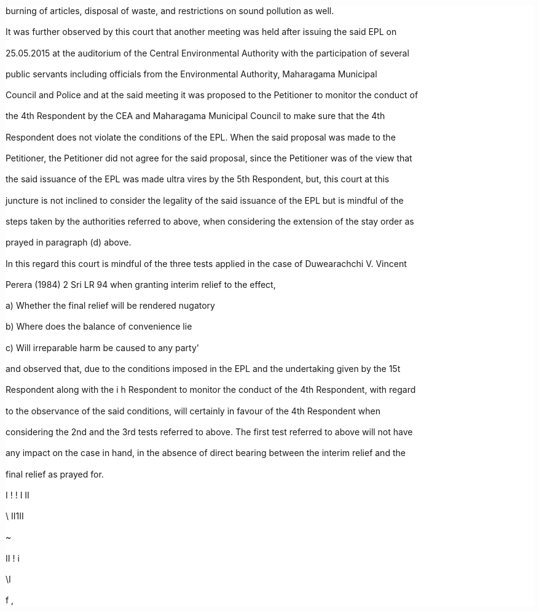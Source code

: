 burning of articles, disposal of waste, and restrictions on sound pollution as well.

It was further observed by this court that another meeting was held after issuing the said EPL on

25.05.2015 at the auditorium of the Central Environmental Authority with the participation of several

public servants including officials from the Environmental Authority, Maharagama Municipal

Council and Police and at the said meeting it was proposed to the Petitioner to monitor the conduct of

the 4th Respondent by the CEA and Maharagama Municipal Council to make sure that the 4th

Respondent does not violate the conditions of the EPL. When the said proposal was made to the

Petitioner, the Petitioner did not agree for the said proposal, since the Petitioner was of the view that

the said issuance of the EPL was made ultra vires by the 5th Respondent, but, this court at this

juncture is not inclined to consider the legality of the said issuance of the EPL but is mindful of the

steps taken by the authorities referred to above, when considering the extension of the stay order as

prayed in paragraph (d) above.

In this regard this court is mindful of the three tests applied in the case of Duwearachchi V. Vincent

Perera (1984) 2 Sri LR 94 when granting interim relief to the effect,

a) Whether the final relief will be rendered nugatory

b) Where does the balance of convenience lie

c) Will irreparable harm be caused to any party'

and observed that, due to the conditions imposed in the EPL and the undertaking given by the 15t

Respondent along with the i h Respondent to monitor the conduct of the 4th Respondent, with regard

to the observance of the said conditions, will certainly in favour of the 4th Respondent when

considering the 2nd and the 3rd tests referred to above. The first test referred to above will not have

any impact on the case in hand, in the absence of direct bearing between the interim relief and the

final relief as prayed for.

I ! ! I II

\ II1II

~

II ! i

\I

f ,
